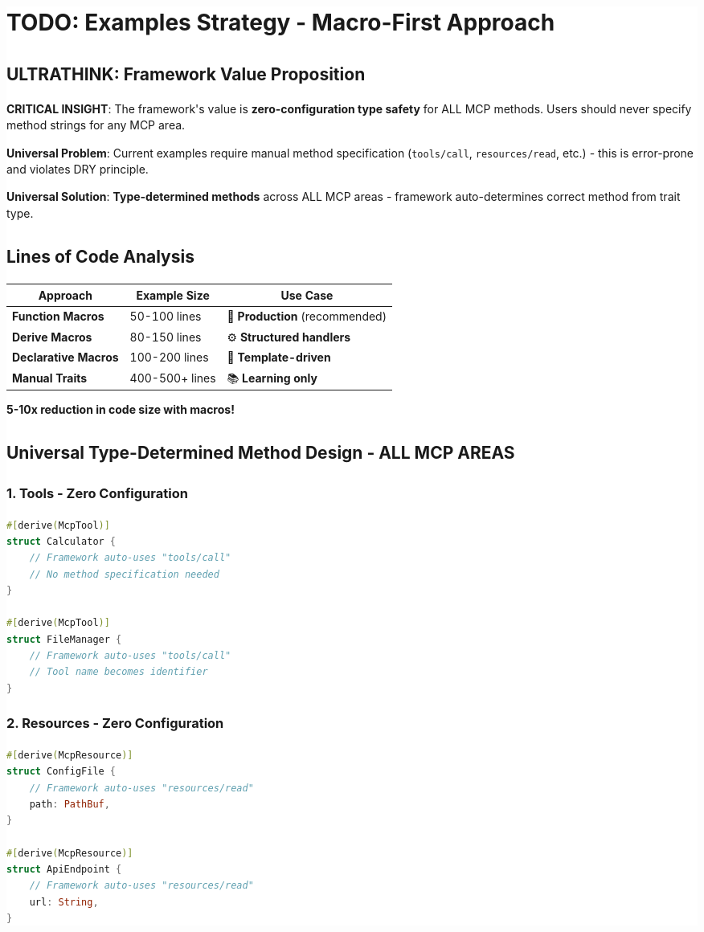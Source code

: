 # TODO: Examples Strategy - Macro-First Approach

## ULTRATHINK: Framework Value Proposition

**CRITICAL INSIGHT**: The framework's value is **zero-configuration type safety** for ALL MCP methods. Users should never specify method strings for any MCP area.

**Universal Problem**: Current examples require manual method specification (`tools/call`, `resources/read`, etc.) - this is error-prone and violates DRY principle.

**Universal Solution**: **Type-determined methods** across ALL MCP areas - framework auto-determines correct method from trait type.

## Lines of Code Analysis

| Approach | Example Size | Use Case |
|----------|--------------|----------|
| **Function Macros** | 50-100 lines | 🚀 **Production** (recommended) |
| **Derive Macros** | 80-150 lines | ⚙️ **Structured handlers** |
| **Declarative Macros** | 100-200 lines | 📝 **Template-driven** |
| **Manual Traits** | 400-500+ lines | 📚 **Learning only** |

**5-10x reduction in code size with macros!**

## Universal Type-Determined Method Design - ALL MCP AREAS

### 1. Tools - Zero Configuration
```rust
#[derive(McpTool)]
struct Calculator {
    // Framework auto-uses "tools/call"
    // No method specification needed
}

#[derive(McpTool)]
struct FileManager {
    // Framework auto-uses "tools/call"  
    // Tool name becomes identifier
}
```

### 2. Resources - Zero Configuration  
```rust
#[derive(McpResource)]
struct ConfigFile {
    // Framework auto-uses "resources/read"
    path: PathBuf,
}

#[derive(McpResource)]
struct ApiEndpoint {
    // Framework auto-uses "resources/read"
    url: String,
}
```
